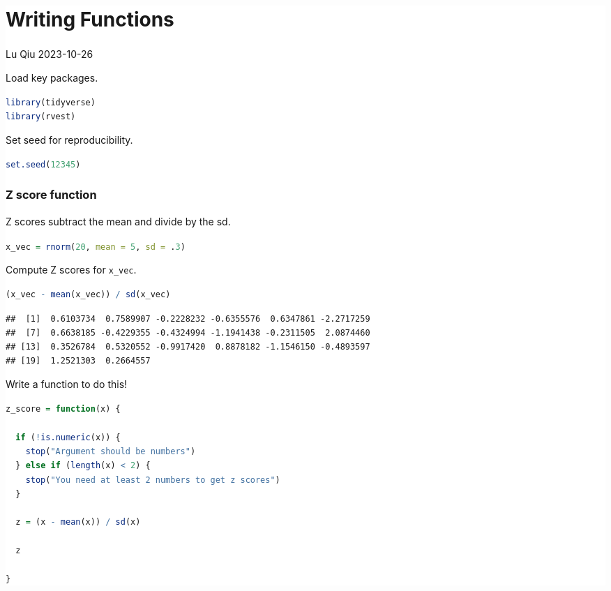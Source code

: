Writing Functions
================
Lu Qiu
2023-10-26

Load key packages.

``` r
library(tidyverse)
library(rvest)
```

Set seed for reproducibility.

``` r
set.seed(12345)
```

### Z score function

Z scores subtract the mean and divide by the sd.

``` r
x_vec = rnorm(20, mean = 5, sd = .3)
```

Compute Z scores for `x_vec`.

``` r
(x_vec - mean(x_vec)) / sd(x_vec)
```

    ##  [1]  0.6103734  0.7589907 -0.2228232 -0.6355576  0.6347861 -2.2717259
    ##  [7]  0.6638185 -0.4229355 -0.4324994 -1.1941438 -0.2311505  2.0874460
    ## [13]  0.3526784  0.5320552 -0.9917420  0.8878182 -1.1546150 -0.4893597
    ## [19]  1.2521303  0.2664557

Write a function to do this!

``` r
z_score = function(x) {
  
  if (!is.numeric(x)) {
    stop("Argument should be numbers")
  } else if (length(x) < 2) {
    stop("You need at least 2 numbers to get z scores")
  }
  
  z = (x - mean(x)) / sd(x)
  
  z
  
}
```
